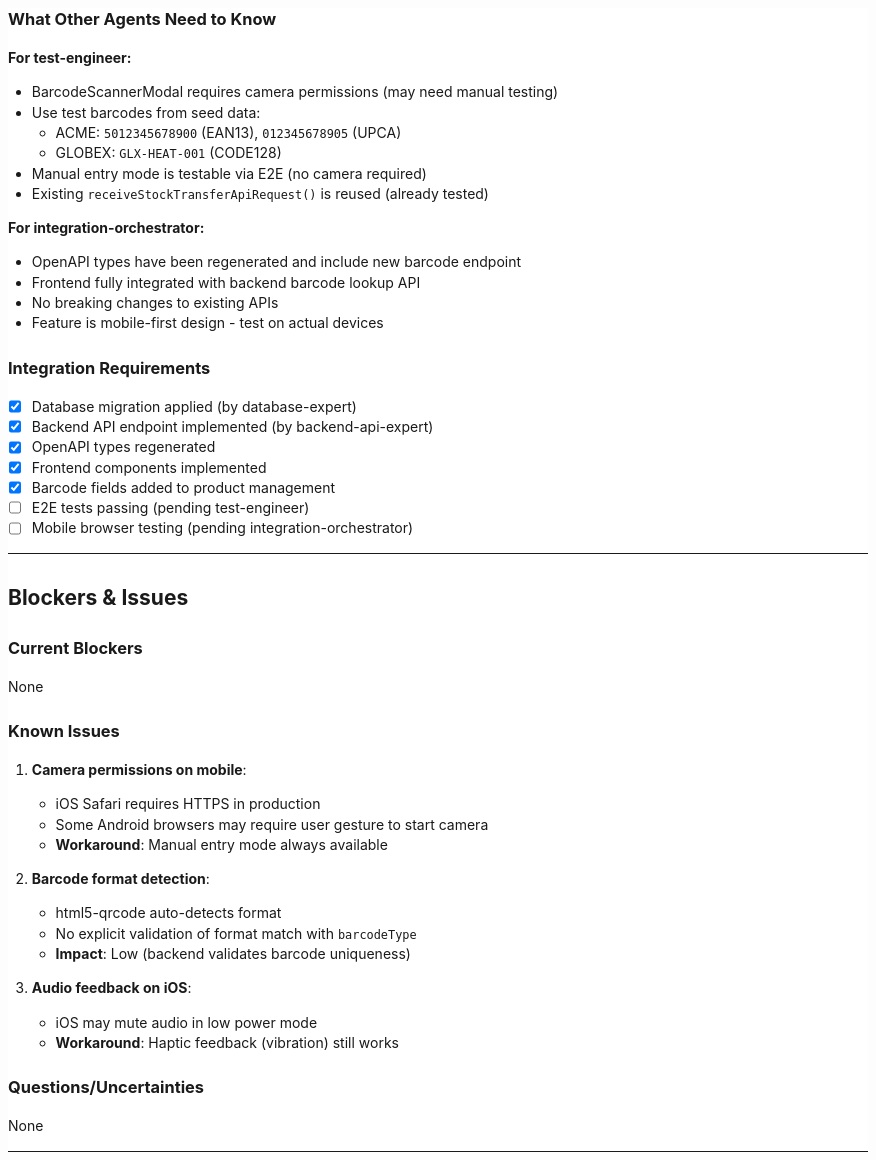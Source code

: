 ### What Other Agents Need to Know

**For test-engineer:**
- BarcodeScannerModal requires camera permissions (may need manual testing)
- Use test barcodes from seed data:
  - ACME: `5012345678900` (EAN13), `012345678905` (UPCA)
  - GLOBEX: `GLX-HEAT-001` (CODE128)
- Manual entry mode is testable via E2E (no camera required)
- Existing `receiveStockTransferApiRequest()` is reused (already tested)

**For integration-orchestrator:**
- OpenAPI types have been regenerated and include new barcode endpoint
- Frontend fully integrated with backend barcode lookup API
- No breaking changes to existing APIs
- Feature is mobile-first design - test on actual devices

### Integration Requirements
- [x] Database migration applied (by database-expert)
- [x] Backend API endpoint implemented (by backend-api-expert)
- [x] OpenAPI types regenerated
- [x] Frontend components implemented
- [x] Barcode fields added to product management
- [ ] E2E tests passing (pending test-engineer)
- [ ] Mobile browser testing (pending integration-orchestrator)

---

## Blockers & Issues

### Current Blockers
None

### Known Issues
1. **Camera permissions on mobile**:
   - iOS Safari requires HTTPS in production
   - Some Android browsers may require user gesture to start camera
   - **Workaround**: Manual entry mode always available

2. **Barcode format detection**:
   - html5-qrcode auto-detects format
   - No explicit validation of format match with `barcodeType`
   - **Impact**: Low (backend validates barcode uniqueness)

3. **Audio feedback on iOS**:
   - iOS may mute audio in low power mode
   - **Workaround**: Haptic feedback (vibration) still works

### Questions/Uncertainties
None

---

